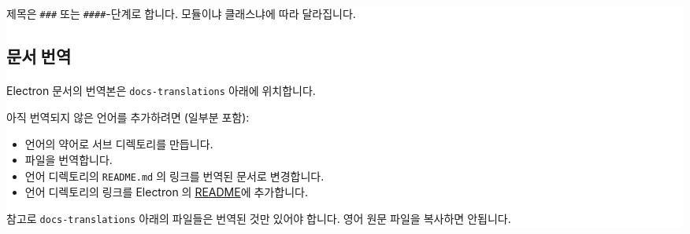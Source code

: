 제목은 `###` 또는 `####`-단계로 합니다. 모듈이냐 클래스냐에 따라 달라집니다.

## 문서 번역

Electron 문서의 번역본은 `docs-translations` 아래에 위치합니다.

아직 번역되지 않은 언어를 추가하려면 (일부분 포함):

* 언어의 약어로 서브 디렉토리를 만듭니다.
* 파일을 번역합니다.
* 언어 디렉토리의 `README.md` 의 링크를 번역된 문서로 변경합니다.
* 언어 디렉토리의 링크를 Electron 의
  [README](https://github.com/electron/electron#documentation-translations)에
  추가합니다.

참고로 `docs-translations` 아래의 파일들은 번역된 것만 있어야 합니다. 영어 원문
파일을 복사하면 안됩니다.
